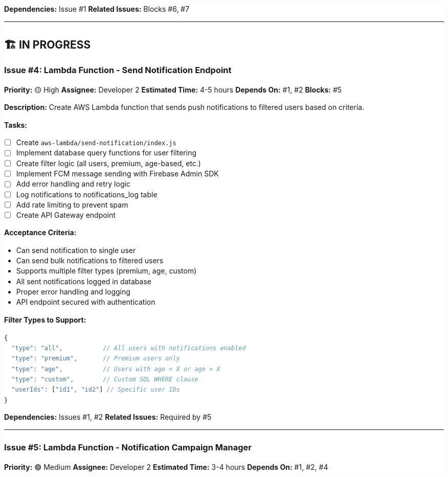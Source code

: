 **Dependencies:** Issue #1
**Related Issues:** Blocks #6, #7

---

## 🏗️ IN PROGRESS

### Issue #4: Lambda Function - Send Notification Endpoint
**Priority:** 🟡 High
**Assignee:** Developer 2
**Estimated Time:** 4-5 hours
**Depends On:** #1, #2
**Blocks:** #5

**Description:**
Create AWS Lambda function that sends push notifications to filtered users based on criteria.

**Tasks:**
- [ ] Create `aws-lambda/send-notification/index.js`
- [ ] Implement database query functions for user filtering
- [ ] Create filter logic (all users, premium, age-based, etc.)
- [ ] Implement FCM message sending with Firebase Admin SDK
- [ ] Add error handling and retry logic
- [ ] Log notifications to notifications_log table
- [ ] Add rate limiting to prevent spam
- [ ] Create API Gateway endpoint

**Acceptance Criteria:**
- Can send notification to single user
- Can send bulk notifications to filtered users
- Supports multiple filter types (premium, age, custom)
- All sent notifications logged in database
- Proper error handling and logging
- API endpoint secured with authentication

**Filter Types to Support:**
```javascript
{
  "type": "all",           // All users with notifications enabled
  "type": "premium",       // Premium users only
  "type": "age",           // Users with age < X or age > X
  "type": "custom",        // Custom SQL WHERE clause
  "userIds": ["id1", "id2"] // Specific user IDs
}
```

**Dependencies:** Issues #1, #2
**Related Issues:** Required by #5

---

### Issue #5: Lambda Function - Notification Campaign Manager
**Priority:** 🟢 Medium
**Assignee:** Developer 2
**Estimated Time:** 3-4 hours
**Depends On:** #1, #2, #4
